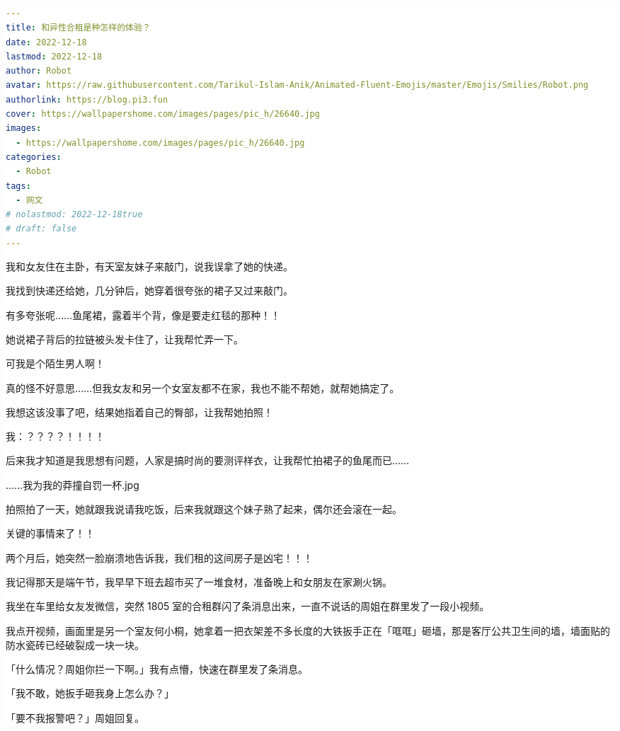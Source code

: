 ```yaml
---
title: 和异性合租是种怎样的体验？
date: 2022-12-18
lastmod: 2022-12-18
author: Robot
avatar: https://raw.githubusercontent.com/Tarikul-Islam-Anik/Animated-Fluent-Emojis/master/Emojis/Smilies/Robot.png
authorlink: https://blog.pi3.fun
cover: https://wallpapershome.com/images/pages/pic_h/26640.jpg
images:
  - https://wallpapershome.com/images/pages/pic_h/26640.jpg
categories:
  - Robot
tags:
  - 网文
# nolastmod: 2022-12-18true
# draft: false
---
```




我和女友住在主卧，有天室友妹子来敲门，说我误拿了她的快递。

我找到快递还给她，几分钟后，她穿着很夸张的裙子又过来敲门。

有多夸张呢……鱼尾裙，露着半个背，像是要走红毯的那种！！

她说裙子背后的拉链被头发卡住了，让我帮忙弄一下。

可我是个陌生男人啊！

真的怪不好意思……但我女友和另一个女室友都不在家，我也不能不帮她，就帮她搞定了。

我想这该没事了吧，结果她指着自己的臀部，让我帮她拍照！

我：？？？？！！！！

后来我才知道是我思想有问题，人家是搞时尚的要测评样衣，让我帮忙拍裙子的鱼尾而已……

……我为我的莽撞自罚一杯.jpg

拍照拍了一天，她就跟我说请我吃饭，后来我就跟这个妹子熟了起来，偶尔还会滚在一起。

关键的事情来了！！

两个月后，她突然一脸崩溃地告诉我，我们租的这间房子是凶宅！！！

我记得那天是端午节，我早早下班去超市买了一堆食材，准备晚上和女朋友在家涮火锅。

我坐在车里给女友发微信，突然 1805 室的合租群闪了条消息出来，一直不说话的周姐在群里发了一段小视频。

我点开视频，画面里是另一个室友何小桐，她拿着一把衣架差不多长度的大铁扳手正在「哐哐」砸墙，那是客厅公共卫生间的墙，墙面贴的防水瓷砖已经破裂成一块一块。

「什么情况？周姐你拦一下啊。」我有点懵，快速在群里发了条消息。

「我不敢，她扳手砸我身上怎么办？」

「要不我报警吧？」周姐回复。
